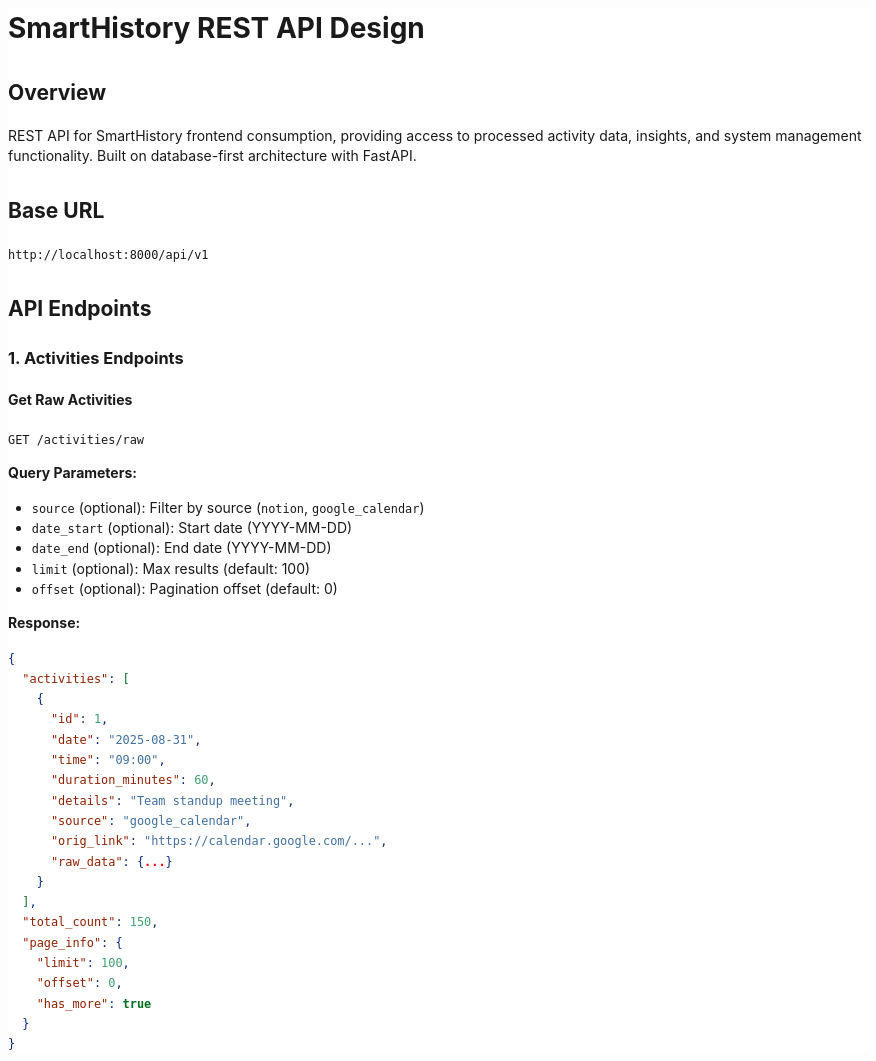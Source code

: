 # SmartHistory REST API Design

## Overview

REST API for SmartHistory frontend consumption, providing access to processed activity data, insights, and system management functionality. Built on database-first architecture with FastAPI.

## Base URL
```
http://localhost:8000/api/v1
```

## API Endpoints

### 1. Activities Endpoints

#### Get Raw Activities
```http
GET /activities/raw
```
**Query Parameters:**
- `source` (optional): Filter by source (`notion`, `google_calendar`)
- `date_start` (optional): Start date (YYYY-MM-DD)
- `date_end` (optional): End date (YYYY-MM-DD)
- `limit` (optional): Max results (default: 100)
- `offset` (optional): Pagination offset (default: 0)

**Response:**
```json
{
  "activities": [
    {
      "id": 1,
      "date": "2025-08-31",
      "time": "09:00",
      "duration_minutes": 60,
      "details": "Team standup meeting",
      "source": "google_calendar",
      "orig_link": "https://calendar.google.com/...",
      "raw_data": {...}
    }
  ],
  "total_count": 150,
  "page_info": {
    "limit": 100,
    "offset": 0,
    "has_more": true
  }
}
```
